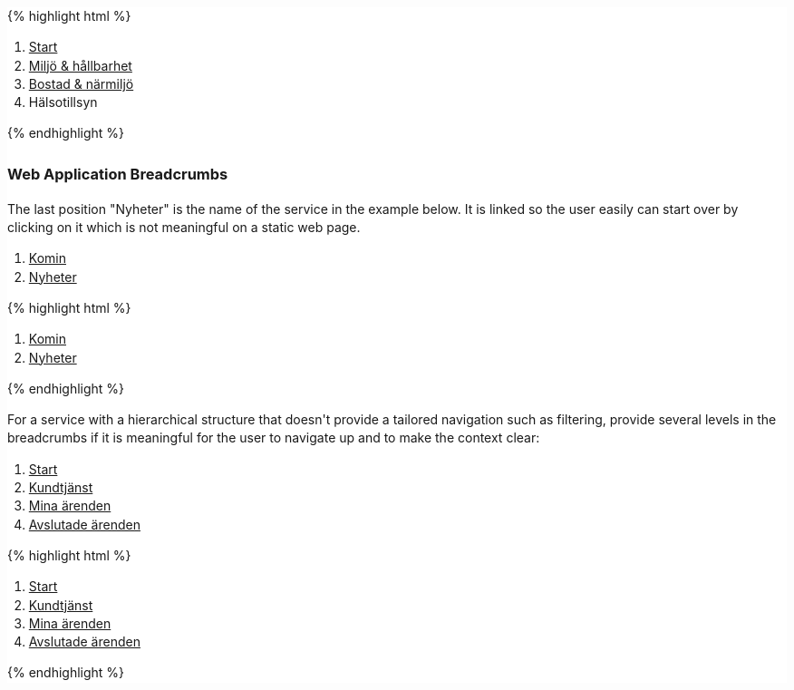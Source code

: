 {% highlight html %}
<nav class="breadcrumbs">
  <ol>
    <li><a href="/">Start</a></li>
    <li><a href="/miljo-hallbarhet">Miljö &amp; hållbarhet</a></li>
    <li><a href="/bostad-narmiljo">Bostad &amp; närmiljö</a></li>
    <li>Hälsotillsyn</li>
  </ol>
</nav>
{% endhighlight %}

### Web Application Breadcrumbs

The last position "Nyheter" is the name of the service in the example below. It is linked so the user easily can start over by clicking on it which is not meaningful on a static web page.

<div class="example">
  <nav class="breadcrumbs">
    <ol>
      <li><a href="https://komin.malmo.se/">Komin</a></li>
      <li><a href="/">Nyheter</a></li>
    </ol>
  </nav>
</div>

{% highlight html %}
<nav class="breadcrumbs">
  <ol>
    <li><a href="https://komin.malmo.se/">Komin</a></li>
    <li><a href="/">Nyheter</a></li>
  </ol>
</nav>
{% endhighlight %}


For a service with a hierarchical structure that doesn't provide a tailored navigation such as filtering, provide several levels in the breadcrumbs if it is meaningful for the user to navigate up and to make the context clear:

<div class="example">
  <nav class="breadcrumbs">
    <ol>
      <li><a href="https://malmo.se/">Start</a></li>
      <li><a href="/">Kundtjänst</a></li>
      <li><a href="/tickets">Mina ärenden</a></li>
      <li><a href="/archived-tickets">Avslutade ärenden</a></li>
    </ol>
  </nav>
</div>

{% highlight html %}
<nav class="breadcrumbs">
  <ol>
    <li><a href="https://malmo.se/">Start</a></li>
    <li><a href="/">Kundtjänst</a></li>
    <li><a href="/tickets">Mina ärenden</a></li>
    <li><a href="/archived-tickets">Avslutade ärenden</a></li>
  </ol>
</nav>
{% endhighlight %}
